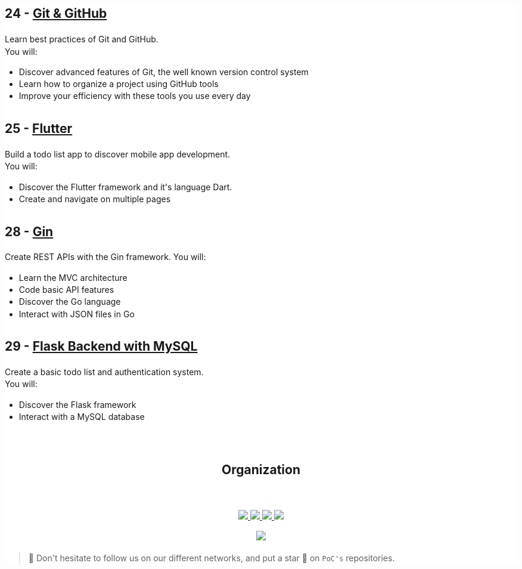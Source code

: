 ## 24 - [Git & GitHub](./24.Git_GitHub)

Learn best practices of Git and GitHub.  
You will:
- Discover advanced features of Git, the well known version control system
- Learn how to organize a project using GitHub tools
- Improve your efficiency with these tools you use every day

## 25 - [Flutter](./25.Flutter)

Build a todo list app to discover mobile app development.  
You will:
- Discover the Flutter framework and it's language Dart.
- Create and navigate on multiple pages

## 28 - [Gin](./28.Gin)

Create REST APIs with the Gin framework.
You will:
 - Learn the MVC architecture
 - Code basic API features
 - Discover the Go language
 - Interact with JSON files in Go

## 29 - [Flask Backend with MySQL](./29.Flask)

Create a basic todo list and authentication system.  
You will:
- Discover the Flask framework
- Interact with a MySQL database

<br />
<h2 align=center>
Organization
</h2>
<br/>
<p align='center'>
    <a href="https://www.linkedin.com/company/pocinnovation/mycompany/">
        <img src="https://img.shields.io/badge/LinkedIn-0077B5?style=for-the-badge&logo=linkedin&logoColor=white">
    </a>
    <a href="https://www.instagram.com/pocinnovation/">
        <img src="https://img.shields.io/badge/Instagram-E4405F?style=for-the-badge&logo=instagram&logoColor=white">
    </a>
    <a href="https://twitter.com/PoCInnovation">
        <img src="https://img.shields.io/badge/Twitter-1DA1F2?style=for-the-badge&logo=twitter&logoColor=white">
    </a>
    <a href="https://discord.com/invite/Yqq2ADGDS7">
        <img src="https://img.shields.io/badge/Discord-7289DA?style=for-the-badge&logo=discord&logoColor=white">
    </a>
</p>
<p align=center>
    <a href="https://www.poc-innovation.fr/">
        <img src="https://img.shields.io/badge/WebSite-1a2b6d?style=for-the-badge&logo=GitHub Sponsors&logoColor=white">
    </a>
</p>

> 🚀 Don't hesitate to follow us on our different networks, and put a star 🌟 on `PoC's` repositories.


